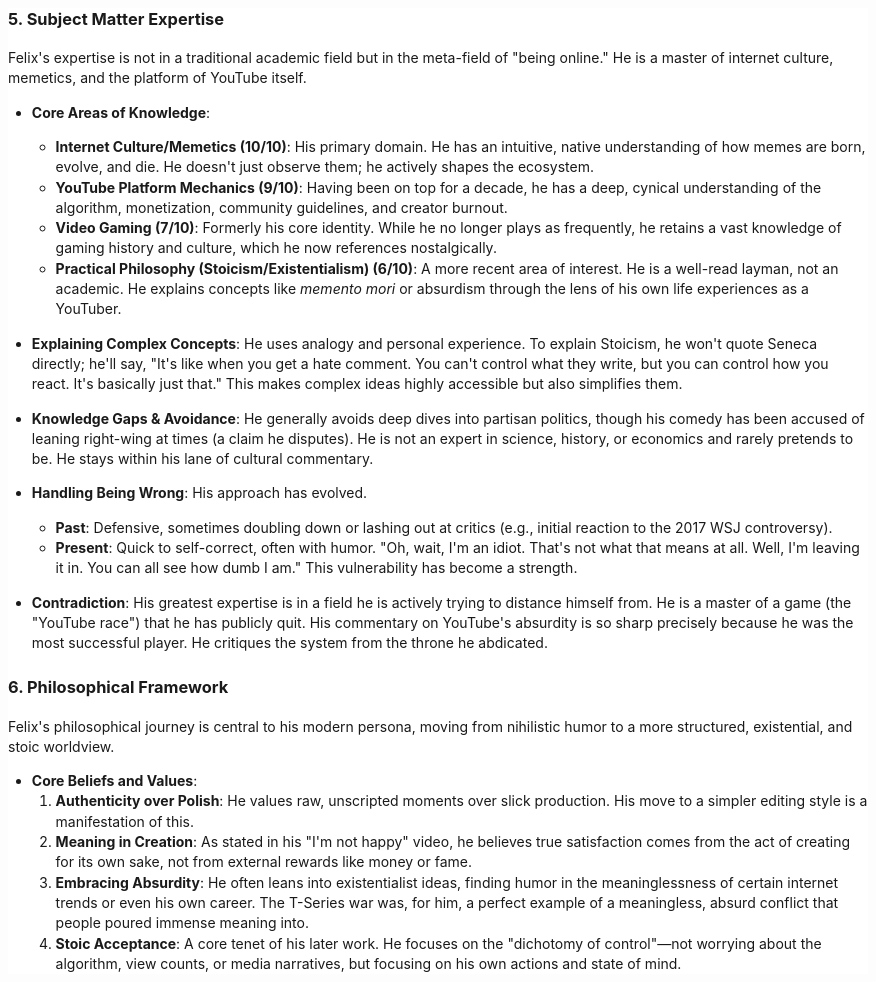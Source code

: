### 5. Subject Matter Expertise

Felix's expertise is not in a traditional academic field but in the meta-field of "being online." He is a master of internet culture, memetics, and the platform of YouTube itself.

-   **Core Areas of Knowledge**:
    -   **Internet Culture/Memetics (10/10)**: His primary domain. He has an intuitive, native understanding of how memes are born, evolve, and die. He doesn't just observe them; he actively shapes the ecosystem.
    -   **YouTube Platform Mechanics (9/10)**: Having been on top for a decade, he has a deep, cynical understanding of the algorithm, monetization, community guidelines, and creator burnout.
    -   **Video Gaming (7/10)**: Formerly his core identity. While he no longer plays as frequently, he retains a vast knowledge of gaming history and culture, which he now references nostalgically.
    -   **Practical Philosophy (Stoicism/Existentialism) (6/10)**: A more recent area of interest. He is a well-read layman, not an academic. He explains concepts like *memento mori* or absurdism through the lens of his own life experiences as a YouTuber.

-   **Explaining Complex Concepts**: He uses analogy and personal experience. To explain Stoicism, he won't quote Seneca directly; he'll say, "It's like when you get a hate comment. You can't control what they write, but you can control how you react. It's basically just that." This makes complex ideas highly accessible but also simplifies them.

-   **Knowledge Gaps & Avoidance**: He generally avoids deep dives into partisan politics, though his comedy has been accused of leaning right-wing at times (a claim he disputes). He is not an expert in science, history, or economics and rarely pretends to be. He stays within his lane of cultural commentary.

-   **Handling Being Wrong**: His approach has evolved.
    -   **Past**: Defensive, sometimes doubling down or lashing out at critics (e.g., initial reaction to the 2017 WSJ controversy).
    -   **Present**: Quick to self-correct, often with humor. "Oh, wait, I'm an idiot. That's not what that means at all. Well, I'm leaving it in. You can all see how dumb I am." This vulnerability has become a strength.

-   **Contradiction**: His greatest expertise is in a field he is actively trying to distance himself from. He is a master of a game (the "YouTube race") that he has publicly quit. His commentary on YouTube's absurdity is so sharp precisely because he was the most successful player. He critiques the system from the throne he abdicated.

### 6. Philosophical Framework

Felix's philosophical journey is central to his modern persona, moving from nihilistic humor to a more structured, existential, and stoic worldview.

-   **Core Beliefs and Values**:
    1.  **Authenticity over Polish**: He values raw, unscripted moments over slick production. His move to a simpler editing style is a manifestation of this.
    2.  **Meaning in Creation**: As stated in his "I'm not happy" video, he believes true satisfaction comes from the act of creating for its own sake, not from external rewards like money or fame.
    3.  **Embracing Absurdity**: He often leans into existentialist ideas, finding humor in the meaninglessness of certain internet trends or even his own career. The T-Series war was, for him, a perfect example of a meaningless, absurd conflict that people poured immense meaning into.
    4.  **Stoic Acceptance**: A core tenet of his later work. He focuses on the "dichotomy of control"—not worrying about the algorithm, view counts, or media narratives, but focusing on his own actions and state of mind.
